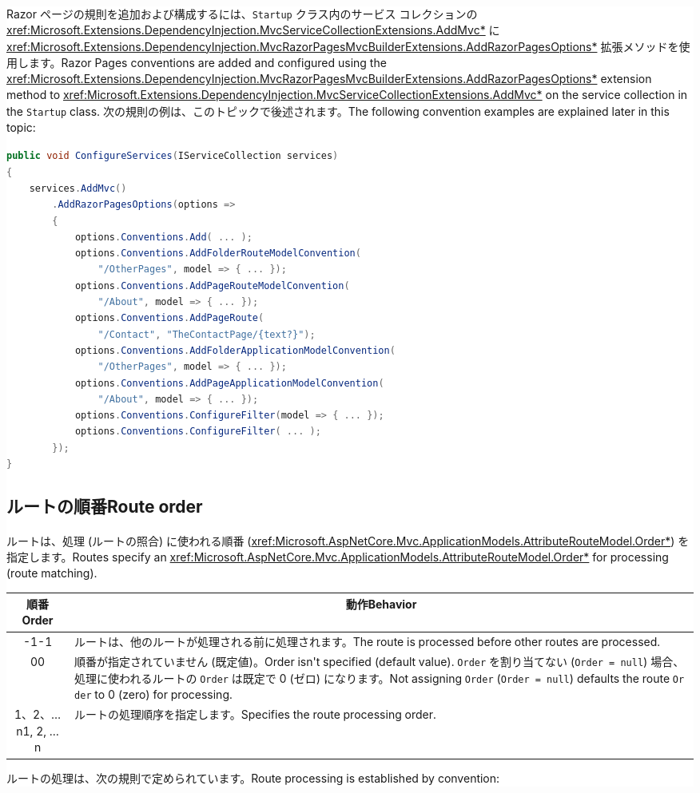 <span data-ttu-id="558b2-301">Razor ページの規則を追加および構成するには、`Startup` クラス内のサービス コレクションの <xref:Microsoft.Extensions.DependencyInjection.MvcServiceCollectionExtensions.AddMvc*> に <xref:Microsoft.Extensions.DependencyInjection.MvcRazorPagesMvcBuilderExtensions.AddRazorPagesOptions*> 拡張メソッドを使用します。</span><span class="sxs-lookup"><span data-stu-id="558b2-301">Razor Pages conventions are added and configured using the <xref:Microsoft.Extensions.DependencyInjection.MvcRazorPagesMvcBuilderExtensions.AddRazorPagesOptions*> extension method to <xref:Microsoft.Extensions.DependencyInjection.MvcServiceCollectionExtensions.AddMvc*> on the service collection in the `Startup` class.</span></span> <span data-ttu-id="558b2-302">次の規則の例は、このトピックで後述されます。</span><span class="sxs-lookup"><span data-stu-id="558b2-302">The following convention examples are explained later in this topic:</span></span>

```csharp
public void ConfigureServices(IServiceCollection services)
{
    services.AddMvc()
        .AddRazorPagesOptions(options =>
        {
            options.Conventions.Add( ... );
            options.Conventions.AddFolderRouteModelConvention(
                "/OtherPages", model => { ... });
            options.Conventions.AddPageRouteModelConvention(
                "/About", model => { ... });
            options.Conventions.AddPageRoute(
                "/Contact", "TheContactPage/{text?}");
            options.Conventions.AddFolderApplicationModelConvention(
                "/OtherPages", model => { ... });
            options.Conventions.AddPageApplicationModelConvention(
                "/About", model => { ... });
            options.Conventions.ConfigureFilter(model => { ... });
            options.Conventions.ConfigureFilter( ... );
        });
}
```

## <a name="route-order"></a><span data-ttu-id="558b2-303">ルートの順番</span><span class="sxs-lookup"><span data-stu-id="558b2-303">Route order</span></span>

<span data-ttu-id="558b2-304">ルートは、処理 (ルートの照合) に使われる順番 (<xref:Microsoft.AspNetCore.Mvc.ApplicationModels.AttributeRouteModel.Order*>) を指定します。</span><span class="sxs-lookup"><span data-stu-id="558b2-304">Routes specify an <xref:Microsoft.AspNetCore.Mvc.ApplicationModels.AttributeRouteModel.Order*> for processing (route matching).</span></span>

| <span data-ttu-id="558b2-305">順番</span><span class="sxs-lookup"><span data-stu-id="558b2-305">Order</span></span>            | <span data-ttu-id="558b2-306">動作</span><span class="sxs-lookup"><span data-stu-id="558b2-306">Behavior</span></span> |
| :--------------: | -------- |
| <span data-ttu-id="558b2-307">-1</span><span class="sxs-lookup"><span data-stu-id="558b2-307">-1</span></span>               | <span data-ttu-id="558b2-308">ルートは、他のルートが処理される前に処理されます。</span><span class="sxs-lookup"><span data-stu-id="558b2-308">The route is processed before other routes are processed.</span></span> |
| <span data-ttu-id="558b2-309">0</span><span class="sxs-lookup"><span data-stu-id="558b2-309">0</span></span>                | <span data-ttu-id="558b2-310">順番が指定されていません (既定値)。</span><span class="sxs-lookup"><span data-stu-id="558b2-310">Order isn't specified (default value).</span></span> <span data-ttu-id="558b2-311">`Order` を割り当てない (`Order = null`) 場合、処理に使われるルートの `Order` は既定で 0 (ゼロ) になります。</span><span class="sxs-lookup"><span data-stu-id="558b2-311">Not assigning `Order` (`Order = null`) defaults the route `Order` to 0 (zero) for processing.</span></span> |
| <span data-ttu-id="558b2-312">1、2、&hellip; n</span><span class="sxs-lookup"><span data-stu-id="558b2-312">1, 2, &hellip; n</span></span> | <span data-ttu-id="558b2-313">ルートの処理順序を指定します。</span><span class="sxs-lookup"><span data-stu-id="558b2-313">Specifies the route processing order.</span></span> |

<span data-ttu-id="558b2-314">ルートの処理は、次の規則で定められています。</span><span class="sxs-lookup"><span data-stu-id="558b2-314">Route processing is established by convention:</span></span>
